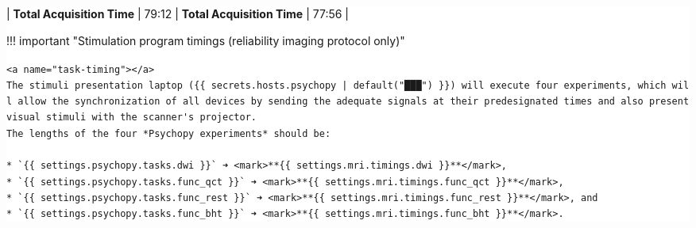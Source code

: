 | **Total Acquisition Time** | 79:12 | **Total Acquisition Time** | 77:56 |

!!! important "Stimulation program timings (reliability imaging protocol only)"

    <a name="task-timing"></a>
    The stimuli presentation laptop ({{ secrets.hosts.psychopy | default("███") }}) will execute four experiments, which will allow the synchronization of all devices by sending the adequate signals at their predesignated times and also present visual stimuli with the scanner's projector.
    The lengths of the four *Psychopy experiments* should be:

    * `{{ settings.psychopy.tasks.dwi }}` ➜ <mark>**{{ settings.mri.timings.dwi }}**</mark>,
    * `{{ settings.psychopy.tasks.func_qct }}` ➜ <mark>**{{ settings.mri.timings.func_qct }}**</mark>,
    * `{{ settings.psychopy.tasks.func_rest }}` ➜ <mark>**{{ settings.mri.timings.func_rest }}**</mark>, and
    * `{{ settings.psychopy.tasks.func_bht }}` ➜ <mark>**{{ settings.mri.timings.func_bht }}**</mark>.
